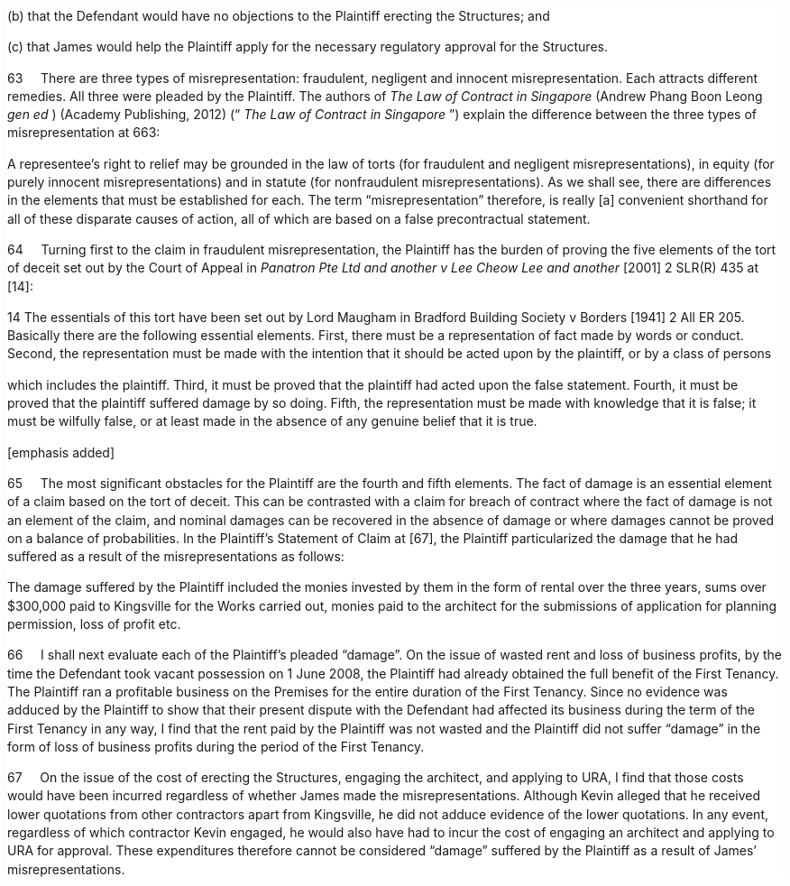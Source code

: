  (b) that the Defendant would have no objections to the Plaintiff erecting the Structures; and 

 (c) that James would help the Plaintiff apply for the necessary regulatory approval for the Structures. 

63     There are three types of misrepresentation: fraudulent, negligent and innocent misrepresentation. Each attracts different remedies. All three were pleaded by the Plaintiff. The authors of _The Law of Contract in Singapore_ (Andrew Phang Boon Leong _gen ed_ ) (Academy Publishing, 2012) (“ _The Law of Contract in Singapore_ ”) explain the difference between the three types of misrepresentation at 663: 

 A representee’s right to relief may be grounded in the law of torts (for fraudulent and negligent misrepresentations), in equity (for purely innocent misrepresentations) and in statute (for nonfraudulent misrepresentations). As we shall see, there are differences in the elements that must be established for each. The term “misrepresentation” therefore, is really [a] convenient shorthand for all of these disparate causes of action, all of which are based on a false precontractual statement. 

64     Turning first to the claim in fraudulent misrepresentation, the Plaintiff has the burden of proving the five elements of the tort of deceit set out by the Court of Appeal in _Panatron Pte Ltd and another v Lee Cheow Lee and another_ <span class="citation">[2001] 2 SLR(R) 435</span> at [14]: 

 14 The essentials of this tort have been set out by Lord Maugham in Bradford Building Society v Borders [1941] 2 All ER 205. Basically there are the following essential elements. First, there must be a representation of fact made by words or conduct. Second, the representation must be made with the intention that it should be acted upon by the plaintiff, or by a class of persons 


 which includes the plaintiff. Third, it must be proved that the plaintiff had acted upon the false statement. Fourth, it must be proved that the plaintiff suffered damage by so doing. Fifth, the representation must be made with knowledge that it is false; it must be wilfully false, or at least made in the absence of any genuine belief that it is true. 

 [emphasis added] 

65     The most significant obstacles for the Plaintiff are the fourth and fifth elements. The fact of damage is an essential element of a claim based on the tort of deceit. This can be contrasted with a claim for breach of contract where the fact of damage is not an element of the claim, and nominal damages can be recovered in the absence of damage or where damages cannot be proved on a balance of probabilities. In the Plaintiff’s Statement of Claim at [67], the Plaintiff particularized the damage that he had suffered as a result of the misrepresentations as follows: 

 The damage suffered by the Plaintiff included the monies invested by them in the form of rental over the three years, sums over $300,000 paid to Kingsville for the Works carried out, monies paid to the architect for the submissions of application for planning permission, loss of profit etc. 

66     I shall next evaluate each of the Plaintiff’s pleaded “damage”. On the issue of wasted rent and loss of business profits, by the time the Defendant took vacant possession on 1 June 2008, the Plaintiff had already obtained the full benefit of the First Tenancy. The Plaintiff ran a profitable business on the Premises for the entire duration of the First Tenancy. Since no evidence was adduced by the Plaintiff to show that their present dispute with the Defendant had affected its business during the term of the First Tenancy in any way, I find that the rent paid by the Plaintiff was not wasted and the Plaintiff did not suffer “damage” in the form of loss of business profits during the period of the First Tenancy. 

67     On the issue of the cost of erecting the Structures, engaging the architect, and applying to URA, I find that those costs would have been incurred regardless of whether James made the misrepresentations. Although Kevin alleged that he received lower quotations from other contractors apart from Kingsville, he did not adduce evidence of the lower quotations. In any event, regardless of which contractor Kevin engaged, he would also have had to incur the cost of engaging an architect and applying to URA for approval. These expenditures therefore cannot be considered “damage” suffered by the Plaintiff as a result of James’ misrepresentations. 
